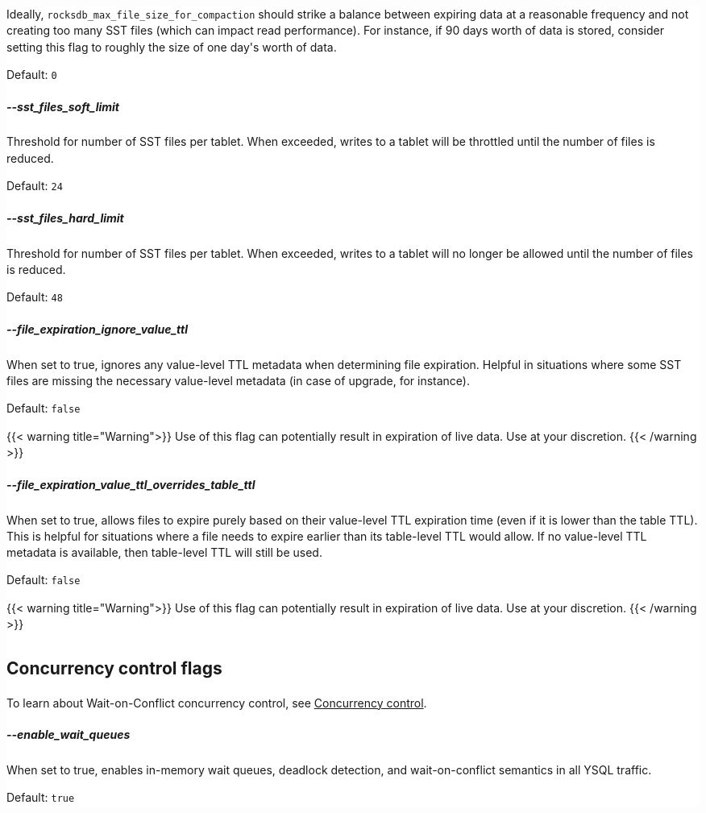 Ideally, `rocksdb_max_file_size_for_compaction` should strike a balance between expiring data at a reasonable frequency and not creating too many SST files (which can impact read performance). For instance, if 90 days worth of data is stored, consider setting this flag to roughly the size of one day's worth of data.

Default: `0`

##### --sst_files_soft_limit

Threshold for number of SST files per tablet. When exceeded, writes to a tablet will be throttled until the number of files is reduced.

Default: `24`

##### --sst_files_hard_limit

Threshold for number of SST files per tablet. When exceeded, writes to a tablet will no longer be allowed until the number of files is reduced.

Default: `48`

##### --file_expiration_ignore_value_ttl

When set to true, ignores any value-level TTL metadata when determining file expiration. Helpful in situations where some SST files are missing the necessary value-level metadata (in case of upgrade, for instance).

Default: `false`

{{< warning title="Warning">}}
Use of this flag can potentially result in expiration of live data. Use at your discretion.
{{< /warning >}}

##### --file_expiration_value_ttl_overrides_table_ttl

When set to true, allows files to expire purely based on their value-level TTL expiration time (even if it is lower than the table TTL). This is helpful for situations where a file needs to expire earlier than its table-level TTL would allow. If no value-level TTL metadata is available, then table-level TTL will still be used.

Default: `false`

{{< warning title="Warning">}}
Use of this flag can potentially result in expiration of live data. Use at your discretion.
{{< /warning >}}

## Concurrency control flags

To learn about Wait-on-Conflict concurrency control, see [Concurrency control](../../../architecture/transactions/concurrency-control/).

##### --enable_wait_queues

When set to true, enables in-memory wait queues, deadlock detection, and wait-on-conflict semantics in all YSQL traffic.

Default: `true`
